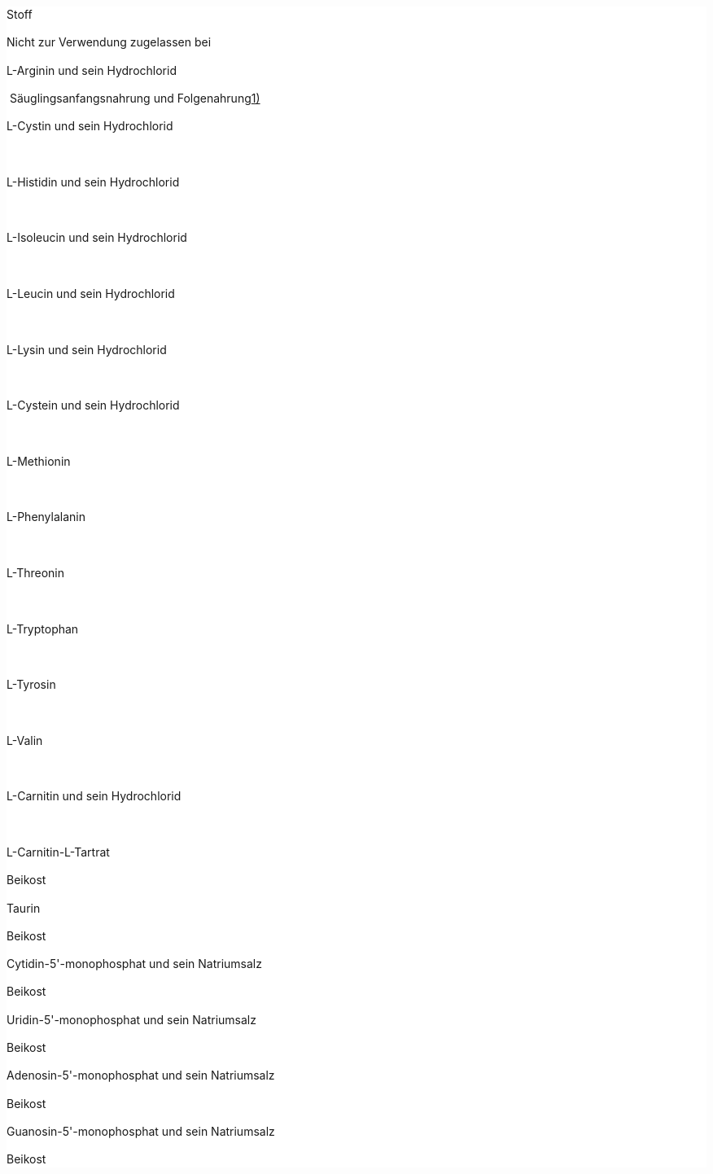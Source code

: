 Stoff

Nicht zur Verwendung zugelassen bei

L-Arginin und sein Hydrochlorid

 Säuglingsanfangsnahrung und Folgenahrung<span id="FnR.bjnr004150963bjne005905360_01"></span><a href="#bjnr004150963bjne005905360_01" class="FnR">1)</a></sup>

L-Cystin und sein Hydrochlorid

 

L-Histidin und sein Hydrochlorid

 

L-Isoleucin und sein Hydrochlorid

 

L-Leucin und sein Hydrochlorid

 

L-Lysin und sein Hydrochlorid

 

L-Cystein und sein Hydrochlorid

 

L-Methionin

 

L-Phenylalanin

 

L-Threonin

 

L-Tryptophan

 

L-Tyrosin

 

L-Valin

 

L-Carnitin und sein Hydrochlorid

 

L-Carnitin-L-Tartrat

Beikost

Taurin

Beikost

Cytidin-5'-monophosphat und sein Natriumsalz

Beikost

Uridin-5'-monophosphat und sein Natriumsalz

Beikost

Adenosin-5'-monophosphat und sein Natriumsalz

Beikost

Guanosin-5'-monophosphat und sein Natriumsalz

Beikost

